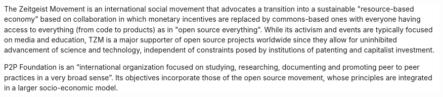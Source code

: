 The Zeitgeist Movement is an international social movement that advocates a transition into a sustainable "resource-based economy" based on collaboration in which monetary incentives are replaced by commons-based ones with everyone having access to everything (from code to products) as in "open source everything". While its activism and events are typically focused on media and education, TZM is a major supporter of open source projects worldwide since they allow for uninhibited advancement of science and technology, independent of constraints posed by institutions of patenting and capitalist investment.

P2P Foundation is an “international organization focused on studying, researching, documenting and promoting peer to peer practices in a very broad sense”. Its objectives incorporate those of the open source movement, whose principles are integrated in a larger socio-economic model.
